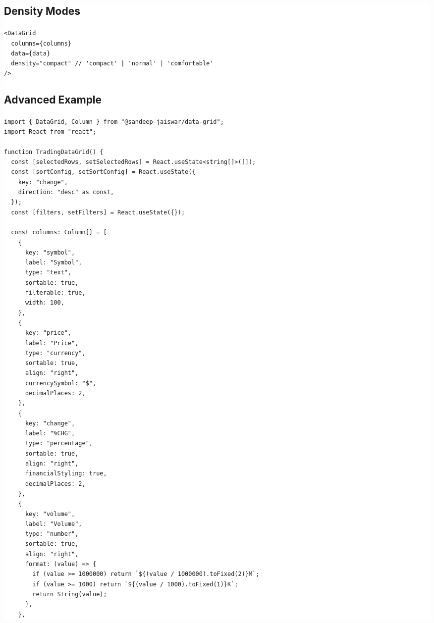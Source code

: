 ## Density Modes

```tsx
<DataGrid
  columns={columns}
  data={data}
  density="compact" // 'compact' | 'normal' | 'comfortable'
/>
```

## Advanced Example

```tsx
import { DataGrid, Column } from "@sandeep-jaiswar/data-grid";
import React from "react";

function TradingDataGrid() {
  const [selectedRows, setSelectedRows] = React.useState<string[]>([]);
  const [sortConfig, setSortConfig] = React.useState({
    key: "change",
    direction: "desc" as const,
  });
  const [filters, setFilters] = React.useState({});

  const columns: Column[] = [
    {
      key: "symbol",
      label: "Symbol",
      type: "text",
      sortable: true,
      filterable: true,
      width: 100,
    },
    {
      key: "price",
      label: "Price",
      type: "currency",
      sortable: true,
      align: "right",
      currencySymbol: "$",
      decimalPlaces: 2,
    },
    {
      key: "change",
      label: "%CHG",
      type: "percentage",
      sortable: true,
      align: "right",
      financialStyling: true,
      decimalPlaces: 2,
    },
    {
      key: "volume",
      label: "Volume",
      type: "number",
      sortable: true,
      align: "right",
      format: (value) => {
        if (value >= 1000000) return `${(value / 1000000).toFixed(2)}M`;
        if (value >= 1000) return `${(value / 1000).toFixed(1)}K`;
        return String(value);
      },
    },
```